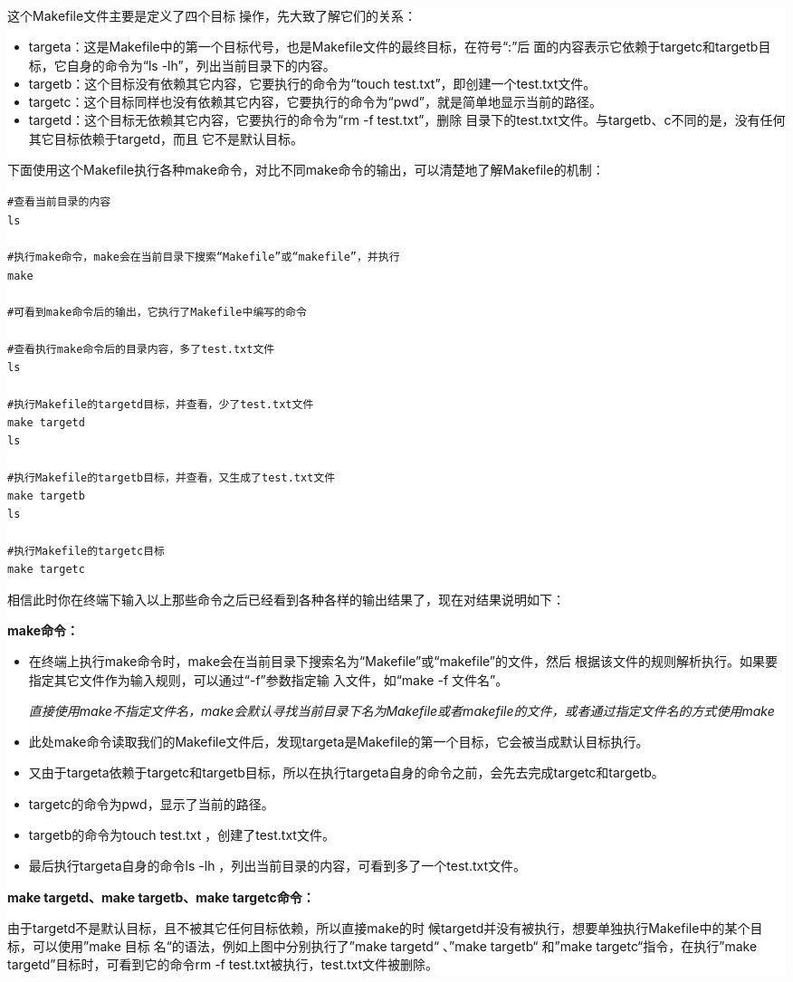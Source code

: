 这个Makefile文件主要是定义了四个目标 操作，先大致了解它们的关系：

- targeta：这是Makefile中的第一个目标代号，也是Makefile文件的最终目标，在符号“:”后 面的内容表示它依赖于targetc和targetb目标，它自身的命令为“ls -lh”，列出当前目录下的内容。
- targetb：这个目标没有依赖其它内容，它要执行的命令为“touch test.txt”，即创建一个test.txt文件。
- targetc：这个目标同样也没有依赖其它内容，它要执行的命令为“pwd”，就是简单地显示当前的路径。
- targetd：这个目标无依赖其它内容，它要执行的命令为“rm -f test.txt”，删除 目录下的test.txt文件。与targetb、c不同的是，没有任何其它目标依赖于targetd，而且 它不是默认目标。

下面使用这个Makefile执行各种make命令，对比不同make命令的输出，可以清楚地了解Makefile的机制：

```shell
#查看当前目录的内容
ls

#执行make命令，make会在当前目录下搜索“Makefile”或“makefile”，并执行
make

#可看到make命令后的输出，它执行了Makefile中编写的命令

#查看执行make命令后的目录内容，多了test.txt文件
ls

#执行Makefile的targetd目标，并查看，少了test.txt文件
make targetd
ls

#执行Makefile的targetb目标，并查看，又生成了test.txt文件
make targetb
ls

#执行Makefile的targetc目标
make targetc
```

相信此时你在终端下输入以上那些命令之后已经看到各种各样的输出结果了，现在对结果说明如下：

**make命令：**

- 在终端上执行make命令时，make会在当前目录下搜索名为“Makefile”或“makefile”的文件，然后 根据该文件的规则解析执行。如果要指定其它文件作为输入规则，可以通过“-f”参数指定输 入文件，如“make -f 文件名”。

  *直接使用make不指定文件名，make会默认寻找当前目录下名为Makefile或者makefile的文件，或者通过指定文件名的方式使用make*

- 此处make命令读取我们的Makefile文件后，发现targeta是Makefile的第一个目标，它会被当成默认目标执行。
- 又由于targeta依赖于targetc和targetb目标，所以在执行targeta自身的命令之前，会先去完成targetc和targetb。
- targetc的命令为pwd，显示了当前的路径。
- targetb的命令为touch test.txt ，创建了test.txt文件。
- 最后执行targeta自身的命令ls -lh ，列出当前目录的内容，可看到多了一个test.txt文件。

**make targetd、make targetb、make targetc命令：**

由于targetd不是默认目标，且不被其它任何目标依赖，所以直接make的时 候targetd并没有被执行，想要单独执行Makefile中的某个目标，可以使用”make 目标 名“的语法，例如上图中分别执行了”make targetd“ 、”make targetb“ 和”make targetc“指令，在执行”make targetd”目标时，可看到它的命令rm -f test.txt被执行，test.txt文件被删除。
